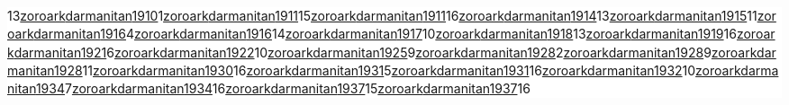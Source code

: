</a></td><td>13</td><td><a href='https://limitlesstcg.com/decks/list/jp/28353'>zoroark</a></td><td><a href='https://limitlesstcg.com/decks/list/jp/28353'>darmanitan</a></td></tr><tr><td><a href='https://limitlesstcg.com/tournaments/jp/1910'>1910</a></td><td>1</td><td><a href='https://limitlesstcg.com/decks/list/jp/28388'>zoroark</a></td><td><a href='https://limitlesstcg.com/decks/list/jp/28388'>darmanitan</a></td></tr><tr><td><a href='https://limitlesstcg.com/tournaments/jp/1911'>1911</a></td><td>15</td><td><a href='https://limitlesstcg.com/decks/list/jp/28418'>zoroark</a></td><td><a href='https://limitlesstcg.com/decks/list/jp/28418'>darmanitan</a></td></tr><tr><td><a href='https://limitlesstcg.com/tournaments/jp/1911'>1911</a></td><td>16</td><td><a href='https://limitlesstcg.com/decks/list/jp/28419'>zoroark</a></td><td><a href='https://limitlesstcg.com/decks/list/jp/28419'>darmanitan</a></td></tr><tr><td><a href='https://limitlesstcg.com/tournaments/jp/1914'>1914</a></td><td>13</td><td><a href='https://limitlesstcg.com/decks/list/jp/28463'>zoroark</a></td><td><a href='https://limitlesstcg.com/decks/list/jp/28463'>darmanitan</a></td></tr><tr><td><a href='https://limitlesstcg.com/tournaments/jp/1915'>1915</a></td><td>11</td><td><a href='https://limitlesstcg.com/decks/list/jp/28477'>zoroark</a></td><td><a href='https://limitlesstcg.com/decks/list/jp/28477'>darmanitan</a></td></tr><tr><td><a href='https://limitlesstcg.com/tournaments/jp/1916'>1916</a></td><td>4</td><td><a href='https://limitlesstcg.com/decks/list/jp/28486'>zoroark</a></td><td><a href='https://limitlesstcg.com/decks/list/jp/28486'>darmanitan</a></td></tr><tr><td><a href='https://limitlesstcg.com/tournaments/jp/1916'>1916</a></td><td>14</td><td><a href='https://limitlesstcg.com/decks/list/jp/28496'>zoroark</a></td><td><a href='https://limitlesstcg.com/decks/list/jp/28496'>darmanitan</a></td></tr><tr><td><a href='https://limitlesstcg.com/tournaments/jp/1917'>1917</a></td><td>10</td><td><a href='https://limitlesstcg.com/decks/list/jp/28508'>zoroark</a></td><td><a href='https://limitlesstcg.com/decks/list/jp/28508'>darmanitan</a></td></tr><tr><td><a href='https://limitlesstcg.com/tournaments/jp/1918'>1918</a></td><td>13</td><td><a href='https://limitlesstcg.com/decks/list/jp/28527'>zoroark</a></td><td><a href='https://limitlesstcg.com/decks/list/jp/28527'>darmanitan</a></td></tr><tr><td><a href='https://limitlesstcg.com/tournaments/jp/1919'>1919</a></td><td>16</td><td><a href='https://limitlesstcg.com/decks/list/jp/28546'>zoroark</a></td><td><a href='https://limitlesstcg.com/decks/list/jp/28546'>darmanitan</a></td></tr><tr><td><a href='https://limitlesstcg.com/tournaments/jp/1921'>1921</a></td><td>6</td><td><a href='https://limitlesstcg.com/decks/list/jp/28568'>zoroark</a></td><td><a href='https://limitlesstcg.com/decks/list/jp/28568'>darmanitan</a></td></tr><tr><td><a href='https://limitlesstcg.com/tournaments/jp/1922'>1922</a></td><td>10</td><td><a href='https://limitlesstcg.com/decks/list/jp/28477'>zoroark</a></td><td><a href='https://limitlesstcg.com/decks/list/jp/28477'>darmanitan</a></td></tr><tr><td><a href='https://limitlesstcg.com/tournaments/jp/1925'>1925</a></td><td>9</td><td><a href='https://limitlesstcg.com/decks/list/jp/28632'>zoroark</a></td><td><a href='https://limitlesstcg.com/decks/list/jp/28632'>darmanitan</a></td></tr><tr><td><a href='https://limitlesstcg.com/tournaments/jp/1928'>1928</a></td><td>2</td><td><a href='https://limitlesstcg.com/decks/list/jp/28673'>zoroark</a></td><td><a href='https://limitlesstcg.com/decks/list/jp/28673'>darmanitan</a></td></tr><tr><td><a href='https://limitlesstcg.com/tournaments/jp/1928'>1928</a></td><td>9</td><td><a href='https://limitlesstcg.com/decks/list/jp/28680'>zoroark</a></td><td><a href='https://limitlesstcg.com/decks/list/jp/28680'>darmanitan</a></td></tr><tr><td><a href='https://limitlesstcg.com/tournaments/jp/1928'>1928</a></td><td>11</td><td><a href='https://limitlesstcg.com/decks/list/jp/28682'>zoroark</a></td><td><a href='https://limitlesstcg.com/decks/list/jp/28682'>darmanitan</a></td></tr><tr><td><a href='https://limitlesstcg.com/tournaments/jp/1930'>1930</a></td><td>16</td><td><a href='https://limitlesstcg.com/decks/list/jp/28718'>zoroark</a></td><td><a href='https://limitlesstcg.com/decks/list/jp/28718'>darmanitan</a></td></tr><tr><td><a href='https://limitlesstcg.com/tournaments/jp/1931'>1931</a></td><td>5</td><td><a href='https://limitlesstcg.com/decks/list/jp/28723'>zoroark</a></td><td><a href='https://limitlesstcg.com/decks/list/jp/28723'>darmanitan</a></td></tr><tr><td><a href='https://limitlesstcg.com/tournaments/jp/1931'>1931</a></td><td>16</td><td><a href='https://limitlesstcg.com/decks/list/jp/28734'>zoroark</a></td><td><a href='https://limitlesstcg.com/decks/list/jp/28734'>darmanitan</a></td></tr><tr><td><a href='https://limitlesstcg.com/tournaments/jp/1932'>1932</a></td><td>10</td><td><a href='https://limitlesstcg.com/decks/list/jp/28744'>zoroark</a></td><td><a href='https://limitlesstcg.com/decks/list/jp/28744'>darmanitan</a></td></tr><tr><td><a href='https://limitlesstcg.com/tournaments/jp/1934'>1934</a></td><td>7</td><td><a href='https://limitlesstcg.com/decks/list/jp/28773'>zoroark</a></td><td><a href='https://limitlesstcg.com/decks/list/jp/28773'>darmanitan</a></td></tr><tr><td><a href='https://limitlesstcg.com/tournaments/jp/1934'>1934</a></td><td>16</td><td><a href='https://limitlesstcg.com/decks/list/jp/28782'>zoroark</a></td><td><a href='https://limitlesstcg.com/decks/list/jp/28782'>darmanitan</a></td></tr><tr><td><a href='https://limitlesstcg.com/tournaments/jp/1937'>1937</a></td><td>15</td><td><a href='https://limitlesstcg.com/decks/list/jp/28829'>zoroark</a></td><td><a href='https://limitlesstcg.com/decks/list/jp/28829'>darmanitan</a></td></tr><tr><td><a href='https://limitlesstcg.com/tournaments/jp/1937'>1937</a></td><td>16</td><td>